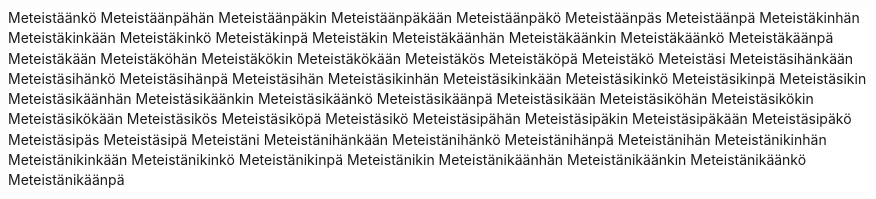 Meteistäänkö
Meteistäänpähän
Meteistäänpäkin
Meteistäänpäkään
Meteistäänpäkö
Meteistäänpäs
Meteistäänpä
Meteistäkinhän
Meteistäkinkään
Meteistäkinkö
Meteistäkinpä
Meteistäkin
Meteistäkäänhän
Meteistäkäänkin
Meteistäkäänkö
Meteistäkäänpä
Meteistäkään
Meteistäköhän
Meteistäkökin
Meteistäkökään
Meteistäkös
Meteistäköpä
Meteistäkö
Meteistäsi
Meteistäsihänkään
Meteistäsihänkö
Meteistäsihänpä
Meteistäsihän
Meteistäsikinhän
Meteistäsikinkään
Meteistäsikinkö
Meteistäsikinpä
Meteistäsikin
Meteistäsikäänhän
Meteistäsikäänkin
Meteistäsikäänkö
Meteistäsikäänpä
Meteistäsikään
Meteistäsiköhän
Meteistäsikökin
Meteistäsikökään
Meteistäsikös
Meteistäsiköpä
Meteistäsikö
Meteistäsipähän
Meteistäsipäkin
Meteistäsipäkään
Meteistäsipäkö
Meteistäsipäs
Meteistäsipä
Meteistäni
Meteistänihänkään
Meteistänihänkö
Meteistänihänpä
Meteistänihän
Meteistänikinhän
Meteistänikinkään
Meteistänikinkö
Meteistänikinpä
Meteistänikin
Meteistänikäänhän
Meteistänikäänkin
Meteistänikäänkö
Meteistänikäänpä